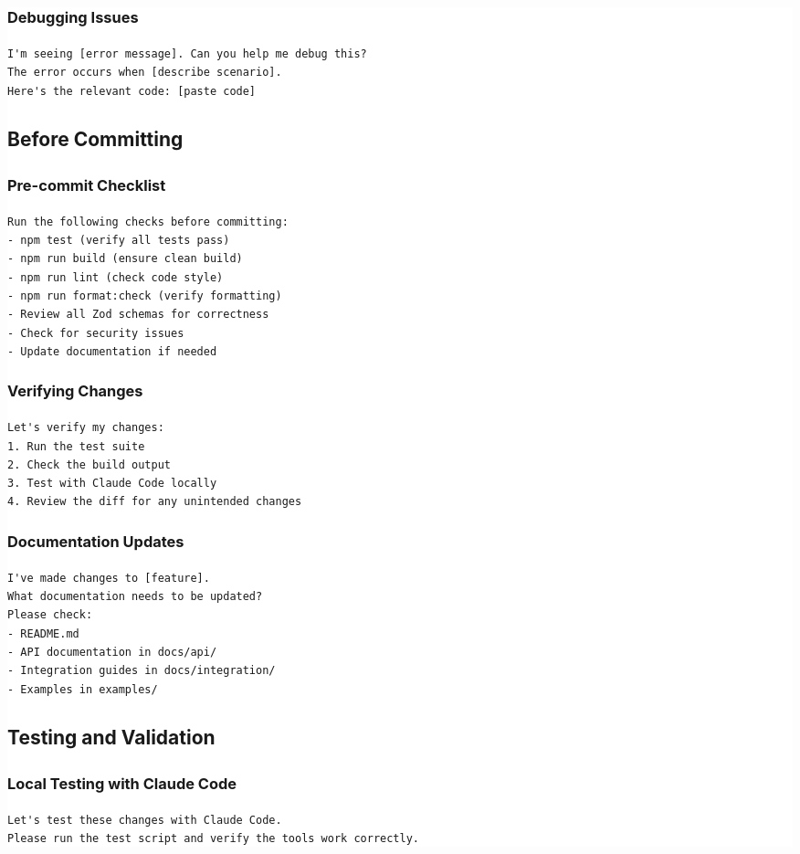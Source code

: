 ### Debugging Issues

```
I'm seeing [error message]. Can you help me debug this?
The error occurs when [describe scenario].
Here's the relevant code: [paste code]
```

## Before Committing

### Pre-commit Checklist

```
Run the following checks before committing:
- npm test (verify all tests pass)
- npm run build (ensure clean build)
- npm run lint (check code style)
- npm run format:check (verify formatting)
- Review all Zod schemas for correctness
- Check for security issues
- Update documentation if needed
```

### Verifying Changes

```
Let's verify my changes:
1. Run the test suite
2. Check the build output
3. Test with Claude Code locally
4. Review the diff for any unintended changes
```

### Documentation Updates

```
I've made changes to [feature].
What documentation needs to be updated?
Please check:
- README.md
- API documentation in docs/api/
- Integration guides in docs/integration/
- Examples in examples/
```

## Testing and Validation

### Local Testing with Claude Code

```
Let's test these changes with Claude Code.
Please run the test script and verify the tools work correctly.
```
